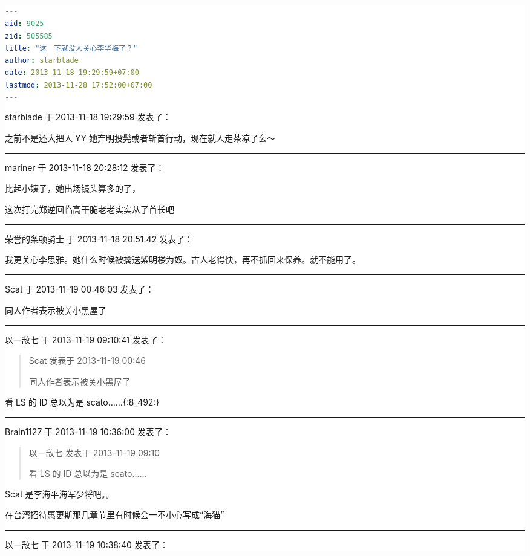 ```yaml
---
aid: 9025
zid: 505585
title: "这一下就没人关心李华梅了？"
author: starblade
date: 2013-11-18 19:29:59+07:00
lastmod: 2013-11-28 17:52:00+07:00
---
```


starblade 于 2013-11-18 19:29:59 发表了：

之前不是还大把人 YY 她弃明投髡或者斩首行动，现在就人走茶凉了么～

---

mariner 于 2013-11-18 20:28:12 发表了：

比起小姨子，她出场镜头算多的了，

这次打完郑逆回临高干脆老老实实从了首长吧

---

荣誉的条顿骑士 于 2013-11-18 20:51:42 发表了：

我更关心李思雅。她什么时候被擒送紫明楼为奴。古人老得快，再不抓回来保养。就不能用了。

---

Scat 于 2013-11-19 00:46:03 发表了：

同人作者表示被关小黑屋了

---

以一敌七 于 2013-11-19 09:10:41 发表了：

> Scat 发表于 2013-11-19 00:46
>
> 同人作者表示被关小黑屋了

看 LS 的 ID 总以为是 scato……{:8_492:}

---

Brain1127 于 2013-11-19 10:36:00 发表了：

> 以一敌七 发表于 2013-11-19 09:10
>
> 看 LS 的 ID 总以为是 scato……

Scat 是李海平海军少将吧。。

在台湾招待惠更斯那几章节里有时候会一不小心写成“海猫”

---

以一敌七 于 2013-11-19 10:38:40 发表了：
